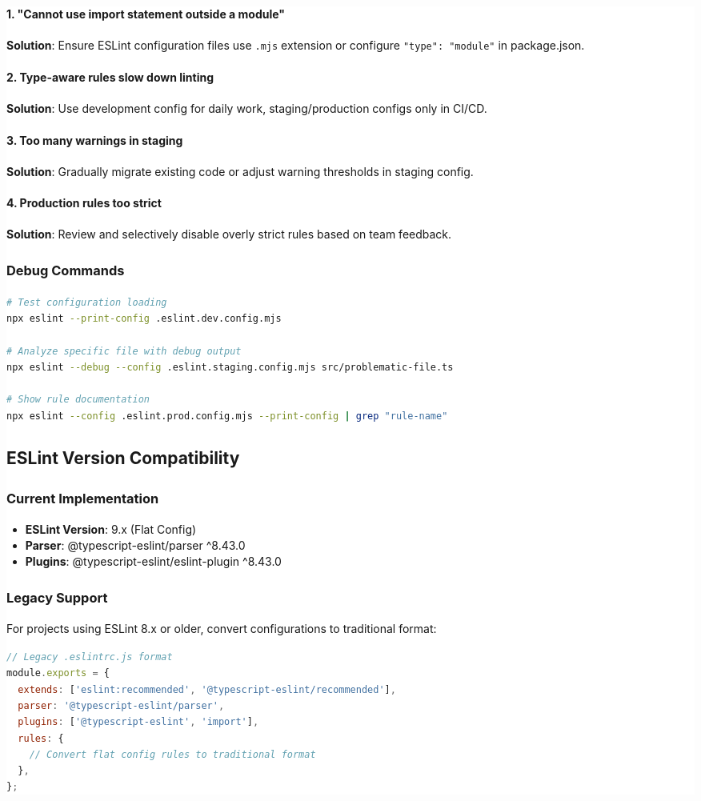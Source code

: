 #### 1. "Cannot use import statement outside a module"

**Solution**: Ensure ESLint configuration files use `.mjs` extension or
configure `"type": "module"` in package.json.

#### 2. Type-aware rules slow down linting

**Solution**: Use development config for daily work, staging/production configs
only in CI/CD.

#### 3. Too many warnings in staging

**Solution**: Gradually migrate existing code or adjust warning thresholds in
staging config.

#### 4. Production rules too strict

**Solution**: Review and selectively disable overly strict rules based on team
feedback.

### Debug Commands

```bash
# Test configuration loading
npx eslint --print-config .eslint.dev.config.mjs

# Analyze specific file with debug output
npx eslint --debug --config .eslint.staging.config.mjs src/problematic-file.ts

# Show rule documentation
npx eslint --config .eslint.prod.config.mjs --print-config | grep "rule-name"
```

## ESLint Version Compatibility

### Current Implementation

- **ESLint Version**: 9.x (Flat Config)
- **Parser**: @typescript-eslint/parser ^8.43.0
- **Plugins**: @typescript-eslint/eslint-plugin ^8.43.0

### Legacy Support

For projects using ESLint 8.x or older, convert configurations to traditional
format:

```javascript
// Legacy .eslintrc.js format
module.exports = {
  extends: ['eslint:recommended', '@typescript-eslint/recommended'],
  parser: '@typescript-eslint/parser',
  plugins: ['@typescript-eslint', 'import'],
  rules: {
    // Convert flat config rules to traditional format
  },
};
```
